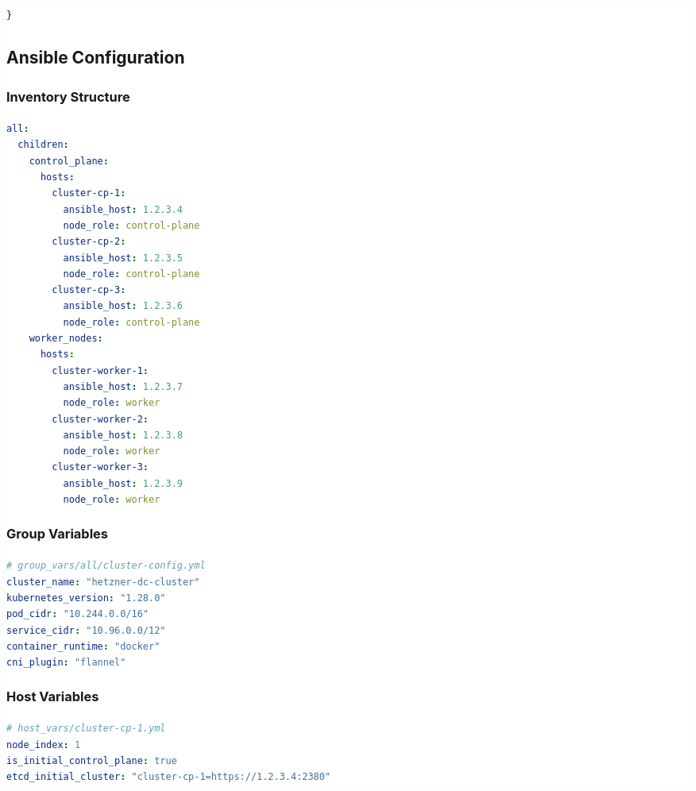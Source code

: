 ```hcl
}
```

## Ansible Configuration

### Inventory Structure

```yaml
all:
  children:
    control_plane:
      hosts:
        cluster-cp-1:
          ansible_host: 1.2.3.4
          node_role: control-plane
        cluster-cp-2:
          ansible_host: 1.2.3.5
          node_role: control-plane
        cluster-cp-3:
          ansible_host: 1.2.3.6
          node_role: control-plane
    worker_nodes:
      hosts:
        cluster-worker-1:
          ansible_host: 1.2.3.7
          node_role: worker
        cluster-worker-2:
          ansible_host: 1.2.3.8
          node_role: worker
        cluster-worker-3:
          ansible_host: 1.2.3.9
          node_role: worker
```

### Group Variables

```yaml
# group_vars/all/cluster-config.yml
cluster_name: "hetzner-dc-cluster"
kubernetes_version: "1.28.0"
pod_cidr: "10.244.0.0/16"
service_cidr: "10.96.0.0/12"
container_runtime: "docker"
cni_plugin: "flannel"
```

### Host Variables

```yaml
# host_vars/cluster-cp-1.yml
node_index: 1
is_initial_control_plane: true
etcd_initial_cluster: "cluster-cp-1=https://1.2.3.4:2380"
```
